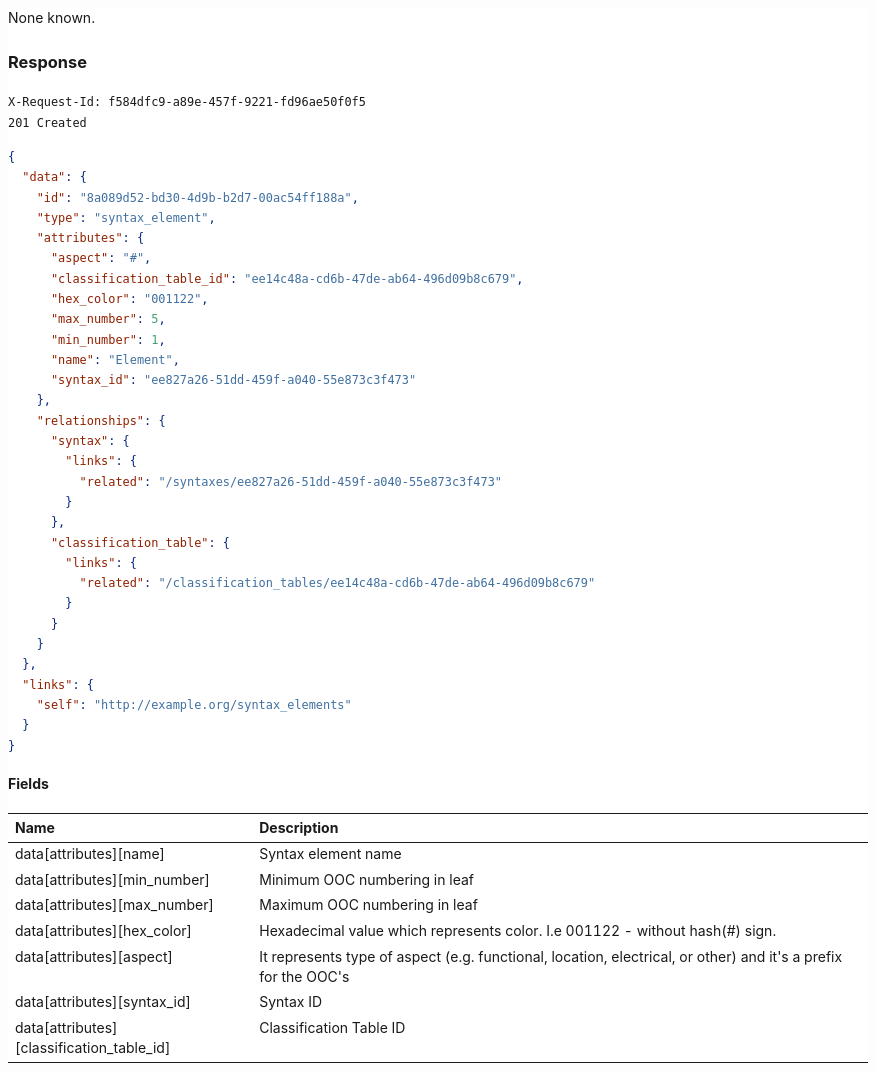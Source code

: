 None known.


### Response

```plaintext
X-Request-Id: f584dfc9-a89e-457f-9221-fd96ae50f0f5
201 Created
```


```json
{
  "data": {
    "id": "8a089d52-bd30-4d9b-b2d7-00ac54ff188a",
    "type": "syntax_element",
    "attributes": {
      "aspect": "#",
      "classification_table_id": "ee14c48a-cd6b-47de-ab64-496d09b8c679",
      "hex_color": "001122",
      "max_number": 5,
      "min_number": 1,
      "name": "Element",
      "syntax_id": "ee827a26-51dd-459f-a040-55e873c3f473"
    },
    "relationships": {
      "syntax": {
        "links": {
          "related": "/syntaxes/ee827a26-51dd-459f-a040-55e873c3f473"
        }
      },
      "classification_table": {
        "links": {
          "related": "/classification_tables/ee14c48a-cd6b-47de-ab64-496d09b8c679"
        }
      }
    }
  },
  "links": {
    "self": "http://example.org/syntax_elements"
  }
}
```



#### Fields

| Name       | Description         |
|:-----------|:--------------------|
| data[attributes][name] | Syntax element name |
| data[attributes][min_number] | Minimum OOC numbering in leaf |
| data[attributes][max_number] | Maximum OOC numbering in leaf |
| data[attributes][hex_color] | Hexadecimal value which represents color. I.e 001122 - without hash(#) sign. |
| data[attributes][aspect] | It represents type of aspect (e.g. functional, location, electrical, or other) and it's a prefix for the OOC's |
| data[attributes][syntax_id] | Syntax ID |
| data[attributes][classification_table_id] | Classification Table ID |
